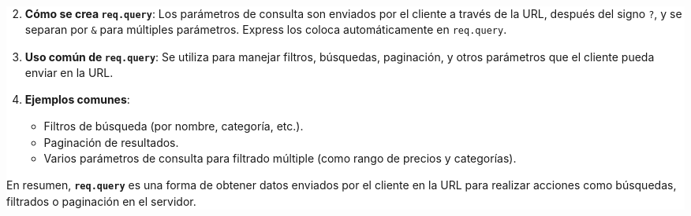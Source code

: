 2. **Cómo se crea `req.query`**: Los parámetros de consulta son enviados por el cliente a través de la URL, después del signo `?`, y se separan por `&` para múltiples parámetros. Express los coloca automáticamente en `req.query`.

3. **Uso común de `req.query`**: Se utiliza para manejar filtros, búsquedas, paginación, y otros parámetros que el cliente pueda enviar en la URL.

4. **Ejemplos comunes**:

   * Filtros de búsqueda (por nombre, categoría, etc.).
   * Paginación de resultados.
   * Varios parámetros de consulta para filtrado múltiple (como rango de precios y categorías).

En resumen, **`req.query`** es una forma de obtener datos enviados por el cliente en la URL para realizar acciones como búsquedas, filtrados o paginación en el servidor.
